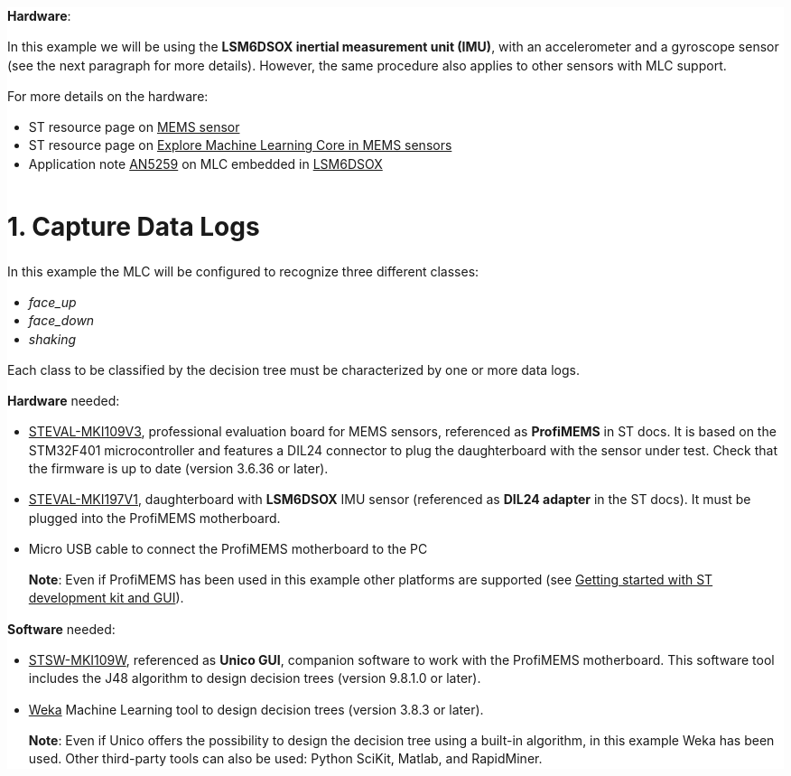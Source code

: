 **Hardware**: 

In this example we will be using the **LSM6DSOX inertial measurement unit (IMU)**, with an accelerometer and a gyroscope sensor (see the next paragraph for more details). However, the same procedure also applies to other sensors with MLC support.

For more details on the hardware:

- ST resource page on [MEMS sensor](  https://www.st.com/mems  )
- ST resource page on [Explore Machine Learning Core in MEMS sensors]( https://www.st.com/content/st_com/en/campaigns/machine-learning-core.html )
- Application note [AN5259](  https://www.st.com/resource/en/application_note/dm00563460-lsm6dsox-machine-learning-core-stmicroelectronics.pdf  ) on MLC embedded in [LSM6DSOX](https://www.st.com/content/st_com/en/products/mems-and-sensors/inemo-inertial-modules/lsm6dsox.html) 

# 1. Capture Data Logs

In this example the MLC will be configured to recognize three different classes: 

- *face_up*
- *face_down* 
- *shaking* 

Each class to be classified by the decision tree must be characterized by one or more data logs.

**Hardware** needed:

- [STEVAL-MKI109V3]( https://www.st.com/content/st_com/en/products/evaluation-tools/product-evaluation-tools/mems-motion-sensor-eval-boards/steval-mki109v3.html ), professional evaluation board for MEMS sensors, referenced as **ProfiMEMS** in ST docs. It is based on the STM32F401 microcontroller and features a DIL24 connector to plug the daughterboard with the sensor under test. Check that the firmware is up to date (version 3.6.36 or later).

- [STEVAL-MKI197V1](  https://www.st.com/content/st_com/en/products/evaluation-tools/product-evaluation-tools/mems-motion-sensor-eval-boards/steval-mki197v1.html  ), daughterboard with **LSM6DSOX** IMU sensor (referenced as **DIL24 adapter** in the ST docs). It must be plugged into the ProfiMEMS motherboard.

- Micro USB cable to connect the ProfiMEMS motherboard to the PC

  **Note**: Even if ProfiMEMS has been used in this example other platforms are supported (see [Getting started with ST development kit and GUI](https://www.st.com/content/ccc/resource/sales_and_marketing/presentation/product_presentation/group0/f6/ab/59/ed/d8/d0/4a/47/MLC_tools_and_GUI/files/MLC_tools_and_GUI.pdf/_jcr_content/translations/en.MLC_tools_and_GUI.pdf)).

**Software** needed:

- [STSW-MKI109W](  https://www.st.com/content/st_com/en/products/embedded-software/evaluation-tool-software/stsw-mki109w.html  ), referenced as **Unico GUI**, companion software to work with the ProfiMEMS motherboard. This software tool includes the J48 algorithm to design decision trees (version 9.8.1.0 or later).
- [Weka](  https://waikato.github.io/weka-wiki/downloading_weka/   ) Machine Learning tool to design decision trees (version 3.8.3 or later). 

  **Note**: Even if Unico offers the possibility to design the decision tree using a built-in algorithm, in this example Weka has been used.  Other third-party tools can also be used: Python SciKit, Matlab, and RapidMiner.
